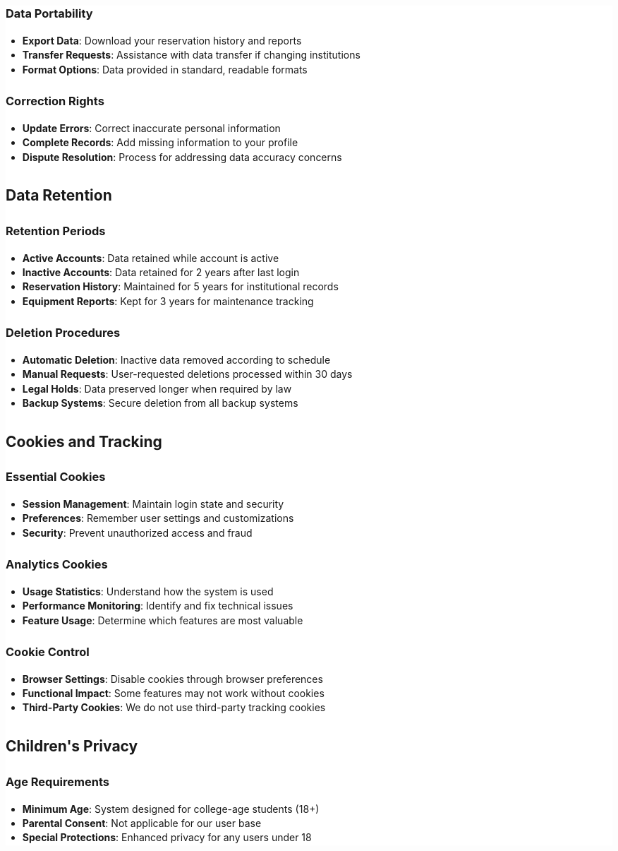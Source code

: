 ### Data Portability
- **Export Data**: Download your reservation history and reports
- **Transfer Requests**: Assistance with data transfer if changing institutions
- **Format Options**: Data provided in standard, readable formats

### Correction Rights
- **Update Errors**: Correct inaccurate personal information
- **Complete Records**: Add missing information to your profile
- **Dispute Resolution**: Process for addressing data accuracy concerns

## Data Retention

### Retention Periods
- **Active Accounts**: Data retained while account is active
- **Inactive Accounts**: Data retained for 2 years after last login
- **Reservation History**: Maintained for 5 years for institutional records
- **Equipment Reports**: Kept for 3 years for maintenance tracking

### Deletion Procedures
- **Automatic Deletion**: Inactive data removed according to schedule
- **Manual Requests**: User-requested deletions processed within 30 days
- **Legal Holds**: Data preserved longer when required by law
- **Backup Systems**: Secure deletion from all backup systems

## Cookies and Tracking

### Essential Cookies
- **Session Management**: Maintain login state and security
- **Preferences**: Remember user settings and customizations
- **Security**: Prevent unauthorized access and fraud

### Analytics Cookies
- **Usage Statistics**: Understand how the system is used
- **Performance Monitoring**: Identify and fix technical issues
- **Feature Usage**: Determine which features are most valuable

### Cookie Control
- **Browser Settings**: Disable cookies through browser preferences
- **Functional Impact**: Some features may not work without cookies
- **Third-Party Cookies**: We do not use third-party tracking cookies

## Children's Privacy

### Age Requirements
- **Minimum Age**: System designed for college-age students (18+)
- **Parental Consent**: Not applicable for our user base
- **Special Protections**: Enhanced privacy for any users under 18
